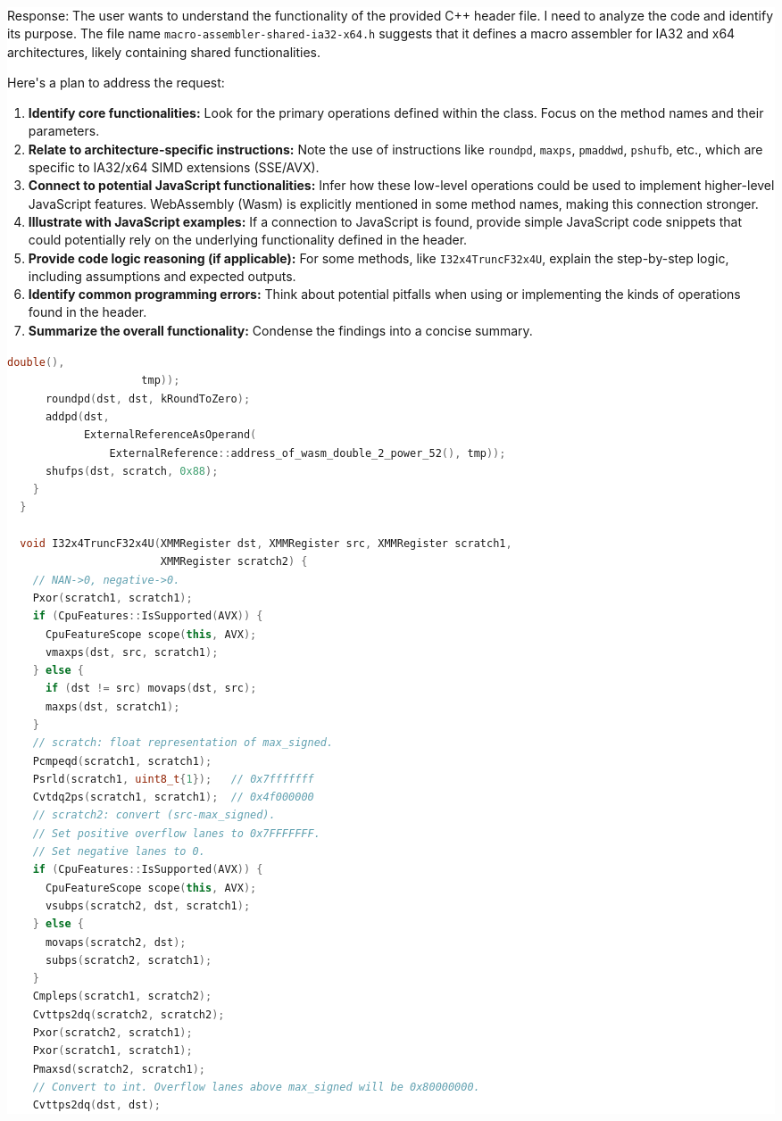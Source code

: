 Response:
The user wants to understand the functionality of the provided C++ header file. I need to analyze the code and identify its purpose. The file name `macro-assembler-shared-ia32-x64.h` suggests that it defines a macro assembler for IA32 and x64 architectures, likely containing shared functionalities.

Here's a plan to address the request:

1. **Identify core functionalities:**  Look for the primary operations defined within the class. Focus on the method names and their parameters.
2. **Relate to architecture-specific instructions:**  Note the use of instructions like `roundpd`, `maxps`, `pmaddwd`, `pshufb`, etc., which are specific to IA32/x64 SIMD extensions (SSE/AVX).
3. **Connect to potential JavaScript functionalities:** Infer how these low-level operations could be used to implement higher-level JavaScript features. WebAssembly (Wasm) is explicitly mentioned in some method names, making this connection stronger.
4. **Illustrate with JavaScript examples:** If a connection to JavaScript is found, provide simple JavaScript code snippets that could potentially rely on the underlying functionality defined in the header.
5. **Provide code logic reasoning (if applicable):** For some methods, like `I32x4TruncF32x4U`, explain the step-by-step logic, including assumptions and expected outputs.
6. **Identify common programming errors:** Think about potential pitfalls when using or implementing the kinds of operations found in the header.
7. **Summarize the overall functionality:** Condense the findings into a concise summary.
```cpp
double(),
                     tmp));
      roundpd(dst, dst, kRoundToZero);
      addpd(dst,
            ExternalReferenceAsOperand(
                ExternalReference::address_of_wasm_double_2_power_52(), tmp));
      shufps(dst, scratch, 0x88);
    }
  }

  void I32x4TruncF32x4U(XMMRegister dst, XMMRegister src, XMMRegister scratch1,
                        XMMRegister scratch2) {
    // NAN->0, negative->0.
    Pxor(scratch1, scratch1);
    if (CpuFeatures::IsSupported(AVX)) {
      CpuFeatureScope scope(this, AVX);
      vmaxps(dst, src, scratch1);
    } else {
      if (dst != src) movaps(dst, src);
      maxps(dst, scratch1);
    }
    // scratch: float representation of max_signed.
    Pcmpeqd(scratch1, scratch1);
    Psrld(scratch1, uint8_t{1});   // 0x7fffffff
    Cvtdq2ps(scratch1, scratch1);  // 0x4f000000
    // scratch2: convert (src-max_signed).
    // Set positive overflow lanes to 0x7FFFFFFF.
    // Set negative lanes to 0.
    if (CpuFeatures::IsSupported(AVX)) {
      CpuFeatureScope scope(this, AVX);
      vsubps(scratch2, dst, scratch1);
    } else {
      movaps(scratch2, dst);
      subps(scratch2, scratch1);
    }
    Cmpleps(scratch1, scratch2);
    Cvttps2dq(scratch2, scratch2);
    Pxor(scratch2, scratch1);
    Pxor(scratch1, scratch1);
    Pmaxsd(scratch2, scratch1);
    // Convert to int. Overflow lanes above max_signed will be 0x80000000.
    Cvttps2dq(dst, dst);
```